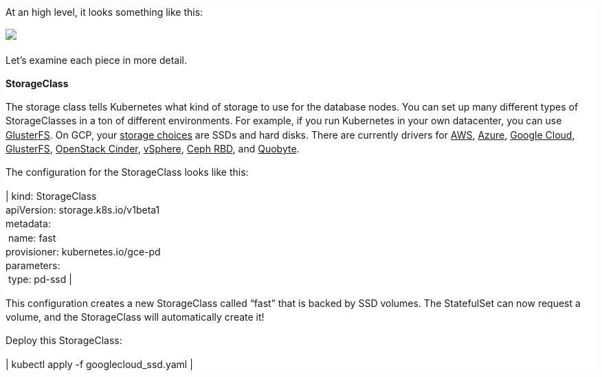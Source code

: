   

At an high level, it looks something like this:

  

 ![](https://lh4.googleusercontent.com/ohALxLD4Ugj5FCwWqgqZ4xP9al4lTgrPDc9HsgPWYRZRz_buuYK6LKSC7A5n98DdOO-Po3Zq77Yt43-QhTWdIaXqltHI7PX0zMXAXbpiilYgdowGZapG0lJ9lgubwBj1CwNHHtXA)

  

Let’s examine each piece in more detail.

  

**StorageClass**

  

The storage class tells Kubernetes what kind of storage to use for the database nodes. You can set up many different types of StorageClasses in a ton of different environments. For example, if you run Kubernetes in your own datacenter, you can use [GlusterFS](https://www.gluster.org/). On GCP, your [storage choices](https://cloud.google.com/compute/docs/disks/) are SSDs and hard disks. There are currently drivers for [AWS](http://kubernetes.io/docs/user-guide/persistent-volumes/#aws), [Azure](http://kubernetes.io/docs/user-guide/persistent-volumes/#azure-disk),&nbsp;[Google Cloud](http://kubernetes.io/docs/user-guide/persistent-volumes/#gce), [GlusterFS](http://kubernetes.io/docs/user-guide/persistent-volumes/#glusterfs), [OpenStack Cinder](http://kubernetes.io/docs/user-guide/persistent-volumes/#openstack-cinder), [vSphere](http://kubernetes.io/docs/user-guide/persistent-volumes/#vsphere), [Ceph RBD](http://kubernetes.io/docs/user-guide/persistent-volumes/#ceph-rbd), and [Quobyte](http://kubernetes.io/docs/user-guide/persistent-volumes/#quobyte).

  

The configuration for the StorageClass looks like this:  
  

| 
kind: StorageClass  
apiVersion: storage.k8s.io/v1beta1  
metadata:  
 &nbsp;name: fast  
provisioner: kubernetes.io/gce-pd  
parameters:  
 &nbsp;type: pd-ssd
 |

  

This configuration creates a new StorageClass called “fast” that is backed by SSD volumes. The StatefulSet can now request a volume, and the StorageClass will automatically create it!

  

Deploy this StorageClass:  
  

| 
kubectl apply -f googlecloud\_ssd.yaml
 |

  
